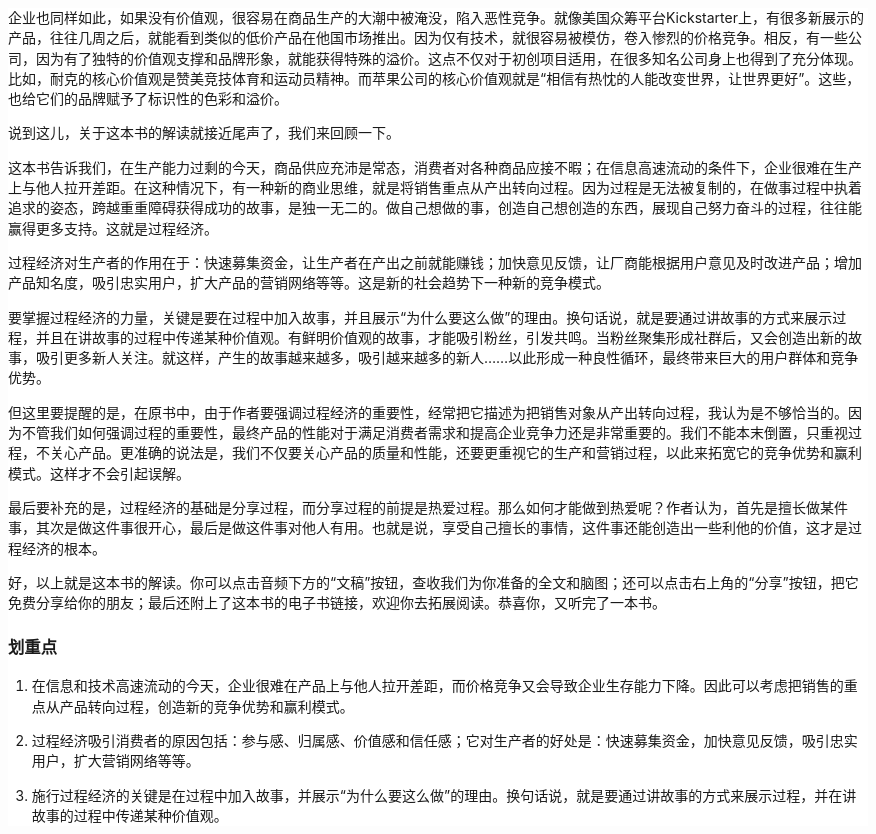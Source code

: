 企业也同样如此，如果没有价值观，很容易在商品生产的大潮中被淹没，陷入恶性竞争。就像美国众筹平台Kickstarter上，有很多新展示的产品，往往几周之后，就能看到类似的低价产品在他国市场推出。因为仅有技术，就很容易被模仿，卷入惨烈的价格竞争。相反，有一些公司，因为有了独特的价值观支撑和品牌形象，就能获得特殊的溢价。这点不仅对于初创项目适用，在很多知名公司身上也得到了充分体现。比如，耐克的核心价值观是赞美竞技体育和运动员精神。而苹果公司的核心价值观就是“相信有热忱的人能改变世界，让世界更好”。这些，也给它们的品牌赋予了标识性的色彩和溢价。



说到这儿，关于这本书的解读就接近尾声了，我们来回顾一下。

这本书告诉我们，在生产能力过剩的今天，商品供应充沛是常态，消费者对各种商品应接不暇；在信息高速流动的条件下，企业很难在生产上与他人拉开差距。在这种情况下，有一种新的商业思维，就是将销售重点从产出转向过程。因为过程是无法被复制的，在做事过程中执着追求的姿态，跨越重重障碍获得成功的故事，是独一无二的。做自己想做的事，创造自己想创造的东西，展现自己努力奋斗的过程，往往能赢得更多支持。这就是过程经济。

过程经济对生产者的作用在于：快速募集资金，让生产者在产出之前就能赚钱；加快意见反馈，让厂商能根据用户意见及时改进产品；增加产品知名度，吸引忠实用户，扩大产品的营销网络等等。这是新的社会趋势下一种新的竞争模式。

要掌握过程经济的力量，关键是要在过程中加入故事，并且展示“为什么要这么做”的理由。换句话说，就是要通过讲故事的方式来展示过程，并且在讲故事的过程中传递某种价值观。有鲜明价值观的故事，才能吸引粉丝，引发共鸣。当粉丝聚集形成社群后，又会创造出新的故事，吸引更多新人关注。就这样，产生的故事越来越多，吸引越来越多的新人……以此形成一种良性循环，最终带来巨大的用户群体和竞争优势。

但这里要提醒的是，在原书中，由于作者要强调过程经济的重要性，经常把它描述为把销售对象从产出转向过程，我认为是不够恰当的。因为不管我们如何强调过程的重要性，最终产品的性能对于满足消费者需求和提高企业竞争力还是非常重要的。我们不能本末倒置，只重视过程，不关心产品。更准确的说法是，我们不仅要关心产品的质量和性能，还要更重视它的生产和营销过程，以此来拓宽它的竞争优势和赢利模式。这样才不会引起误解。

最后要补充的是，过程经济的基础是分享过程，而分享过程的前提是热爱过程。那么如何才能做到热爱呢？作者认为，首先是擅长做某件事，其次是做这件事很开心，最后是做这件事对他人有用。也就是说，享受自己擅长的事情，这件事还能创造出一些利他的价值，这才是过程经济的根本。

好，以上就是这本书的解读。你可以点击音频下方的“文稿”按钮，查收我们为你准备的全文和脑图；还可以点击右上角的“分享”按钮，把它免费分享给你的朋友；最后还附上了这本书的电子书链接，欢迎你去拓展阅读。恭喜你，又听完了一本书。



### 划重点

 1. 在信息和技术高速流动的今天，企业很难在产品上与他人拉开差距，而价格竞争又会导致企业生存能力下降。因此可以考虑把销售的重点从产品转向过程，创造新的竞争优势和赢利模式。

 2. 过程经济吸引消费者的原因包括：参与感、归属感、价值感和信任感；它对生产者的好处是：快速募集资金，加快意见反馈，吸引忠实用户，扩大营销网络等等。

 3. 施行过程经济的关键是在过程中加入故事，并展示“为什么要这么做”的理由。换句话说，就是要通过讲故事的方式来展示过程，并在讲故事的过程中传递某种价值观。





